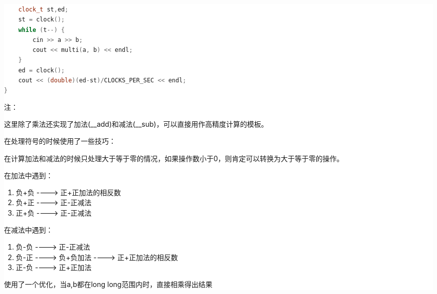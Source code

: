 ```c++
	clock_t st,ed;
	st = clock();
	while (t--) {
		cin >> a >> b;
		cout << multi(a, b) << endl;
	}
	ed = clock();
	cout << (double)(ed-st)/CLOCKS_PER_SEC << endl;
}

```



注：

这里除了乘法还实现了加法(\_\_add)和减法(\_\_sub)，可以直接用作高精度计算的模板。

在处理符号的时候使用了一些技巧：

在计算加法和减法的时候只处理大于等于零的情况，如果操作数小于0，则肯定可以转换为大于等于零的操作。

在加法中遇到：

1. 负+负 ----> 正+正加法的相反数
2. 负+正 ----> 正-正减法
3. 正+负 ----> 正-正减法

在减法中遇到：

1. 负-负 ----> 正-正减法
2. 负-正 ----> 负+负加法 ----> 正+正加法的相反数
3. 正-负 ----> 正+正加法

使用了一个优化，当a,b都在long long范围内时，直接相乘得出结果